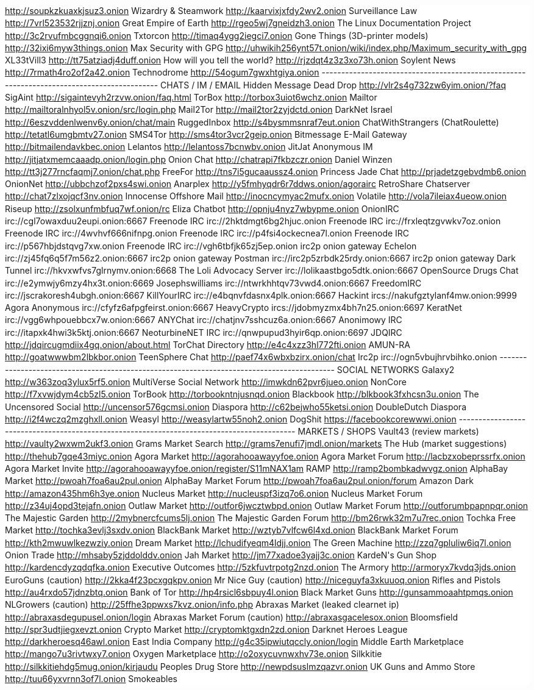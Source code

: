 http://soupkzkuaxkjsuz3.onion Wizardry & Steamwork http://kaarvixjxfdy2wv2.onion Surveillance Law http://7vrl523532rjjznj.onion Great Empire of Earth http://rgeo5wj7gneidzh3.onion The Linux Documentation Project http://3c2rvufmbcggnqi6.onion Txtorcon http://timaq4ygg2iegci7.onion Gone Things (3D-printer models) http://32ixi6myw3things.onion Max Security with GPG http://uhwikih256ynt57t.onion/wiki/index.php/Maximum_security_with_gpg XL33tVill3 http://tt75atziadj4duff.onion How will you tell the world? http://rjzdqt4z3z3xo73h.onion Soylent News http://7rmath4ro2of2a42.onion Technodrome http://54ogum7gwxhtgiya.onion ------------------------------------------------------------------------------------------- CHATS / IM / EMAIL Hidden Message Dead Drop http://vlr2s4g732zw6yim.onion/?faq SigAint http://sigaintevyh2rzvw.onion/faq.html TorBox http://torbox3uiot6wchz.onion Mailtor http://mailtoralnhyol5v.onion/src/login.php Mail2Tor http://mail2tor2zyjdctd.onion DarkNet Israel http://6eszvddenlwenv6y.onion/chat/main RuggedInbox http://s4bysmmsnraf7eut.onion ChatWithStrangers (ChatRoulette) http://tetatl6umgbmtv27.onion SMS4Tor http://sms4tor3vcr2geip.onion Bitmessage E-Mail Gateway http://bitmailendavkbec.onion Lelantos http://lelantoss7bcnwbv.onion JitJat Anonymous IM http://jitjatxmemcaaadp.onion/login.php Onion Chat http://chatrapi7fkbzczr.onion Daniel Winzen http://tt3j277rncfaqmj7.onion/chat.php FreeFor http://tns7i5gucaaussz4.onion Princess Jade Chat http://prjadetzgebvdmb6.onion OnionNet http://ubbchzof2pxs4swi.onion Anarplex http://y5fmhyqdr6r7ddws.onion/agorairc RetroShare Chatserver http://chat7zlxojqcf3nv.onion Innocense Offshore Mail http://inocncymyac2mufx.onion Volatile http://vola7ileiax4ueow.onion Riseup http://zsolxunfmbfuq7wf.onion/rc Eliza Chatbot http://opnju4nyz7wbypme.onion OnionIRC irc://cgl7owaxduu2eupi.onion:6667 Freenode IRC irc://2hktdmgt6bg2hjuc.onion Freenode IRC irc://frxleqtzgvwkv7oz.onion Freenode IRC irc://4wvhvf666nifnpg.onion Freenode IRC irc://p4fsi4ockecnea7l.onion Freenode IRC irc://p567hbjdstqvg7xw.onion Freenode IRC irc://vgh6tbfjk65zj5ep.onion irc2p onion gateway Echelon irc://zj45fq6q5f7m56z2.onion:6667 irc2p onion gateway Postman irc://irc2p5zrbdk25rdy.onion:6667 irc2p onion gateway Dark Tunnel irc://hkvxwfvs7glrnymv.onion:6668 The Loli Advocacy Server irc://lolikaastbgo5dtk.onion:6667 OpenSource Drugs Chat irc://e2ymwjy6mzy4hx3t.onion:6669 Josephswilliams irc://ntwrkhhtqv73vwd4.onion:6667 FreedomIRC irc://jscrakoresh4ubgh.onion:6667 KillYourIRC irc://e4bqnvfdasnx4plk.onion:6667 Hackint ircs://nakufgztylanf4mw.onion:9999 Agora Anonymous irc://cfyfz6afpgfeirst.onion:6667 HeavyCrypto ircs://jdobmyzmx4bh7n25.onion:6697 KeratNet irc://vgg6whpouebbcx7w.onion:6667 ANYChat irc://chatjnv7sshcuz6a.onion:6667 Anonimowy IRC irc://itapxk4hwi3k5ktj.onion:6667 NeoturbineNET IRC irc://qnwpupud3hyir6qp.onion:6697 JDQIRC http://jdqircugmdiix4gq.onion/about.html TorChat Directory http://e4c4xzz3hl772fti.onion AMUN-RA http://goatwwwbm2lbkbor.onion TeenSphere Chat http://paef74x6wbxbzirx.onion/chat Irc2p irc://ogn5vbujhrvbihko.onion ------------------------------------------------------------------------------------------- SOCIAL NETWORKS Galaxy2 http://w363zoq3ylux5rf5.onion MultiVerse Social Network http://imwkdn62pvr6jueo.onion NonCore http://f7xvwjdym4cb5zl5.onion TorBook http://torbookntnjusnqd.onion Blackbook http://blkbook3fxhcsn3u.onion The Uncensored Social http://uncensor576gcmsi.onion Diaspora http://c62bejwho55ketsi.onion DoubleDutch Diaspora http://i2f4wczq2mzghxll.onion Weasyl http://weasylartw55noh2.onion DogShit https://facebookcorewwwi.onion ------------------------------------------------------------------------------------------- MARKETS / SHOPS Vault43 (review markets) http://vaulty2wxwm2ukf3.onion Grams Market Search http://grams7enufi7jmdl.onion/markets The Hub (market suggestions) http://thehub7gqe43miyc.onion Agora Market http://agorahooawayyfoe.onion Agora Market Forum http://lacbzxobeprssrfx.onion Agora Market Invite http://agorahooawayyfoe.onion/register/S11mNAX1am RAMP http://ramp2bombkadwvgz.onion AlphaBay Market http://pwoah7foa6au2pul.onion AlphaBay Market Forum http://pwoah7foa6au2pul.onion/forum Amazon Dark http://amazon435hm6h3ye.onion Nucleus Market http://nucleuspf3izq7o6.onion Nucleus Market Forum http://z34uj4opd3tejafn.onion Outlaw Market http://outfor6jwcztwbpd.onion Outlaw Market Forum http://outforumbpapnpqr.onion The Majestic Garden http://2mybnercfcums5lj.onion The Majestic Garden Forum http://bm26rwk32m7u7rec.onion Tochka Free Market http://tochka3evlj3sxdv.onion BlackBank Market http://wztyb7vlfcw6l4xd.onion BlackBank Market Forum http://kth2mwuwlkezwziy.onion Dream Market http://lchudifyeqm4ldjj.onion The Green Machine http://zzq7gpluliw6iq7l.onion Onion Trade http://mhsaby5zjddolddv.onion Jah Market http://jm77xadoe3yajj3c.onion KardeN's Gun Shop http://kardencdyzqdqfka.onion Executive Outcomes http://5zkfuvtrpotg2nzd.onion The Armory http://armoryx7kvdq3jds.onion EuroGuns (caution) http://2kka4f23pcxgqkpv.onion Mr Nice Guy (caution) http://niceguyfa3xkuuoq.onion Rifles and Pistols http://au4rxdo57jdnzbtq.onion Bank of Tor http://hp4rsicl6sbpuy4l.onion Black Market Guns http://gunsammoaahtpmqs.onion NLGrowers (caution) http://25ffhe3ppwxs7kvz.onion/info.php Abraxas Market (leaked clearnet ip) http://abraxasdegupusel.onion/login Abraxas Market Forum (caution) http://abraxasgacelesox.onion Bloomsfield http://spr3udtjiegxevzt.onion Crypto Market http://cryptomktgxdn2zd.onion Darknet Heroes League http://darkheroesq46awl.onion East India Company http://g4c35ipwiutqccly.onion/login Middle Earth Marketplace http://mango7u3rivtwxy7.onion Oxygen Marketplace http://o2oxycuvnwxhv73e.onion Silkkitie http://silkkitiehdg5mug.onion/kirjaudu Peoples Drug Store http://newpdsuslmzqazvr.onion UK Guns and Ammo Store http://tuu66yxvrnn3of7l.onion Smokeables